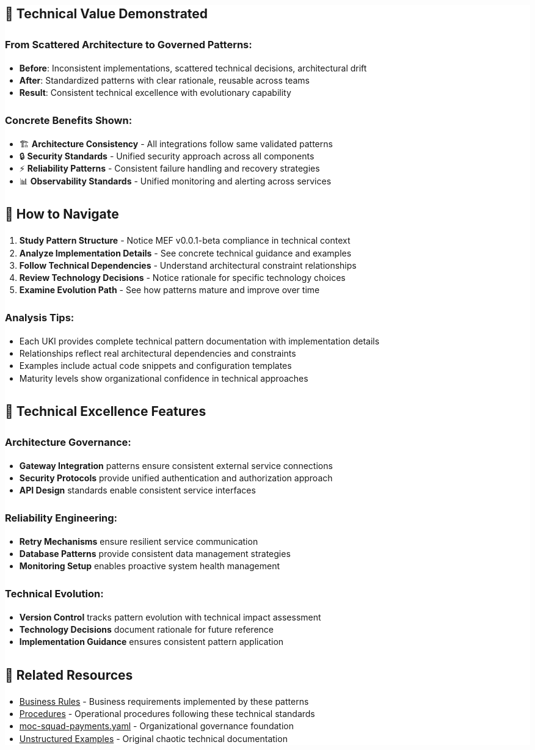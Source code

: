 ## 🎯 Technical Value Demonstrated

### From Scattered Architecture to Governed Patterns:
- **Before**: Inconsistent implementations, scattered technical decisions, architectural drift
- **After**: Standardized patterns with clear rationale, reusable across teams
- **Result**: Consistent technical excellence with evolutionary capability

### Concrete Benefits Shown:
- 🏗️ **Architecture Consistency** - All integrations follow same validated patterns
- 🔒 **Security Standards** - Unified security approach across all components
- ⚡ **Reliability Patterns** - Consistent failure handling and recovery strategies
- 📊 **Observability Standards** - Unified monitoring and alerting across services

## 🎯 How to Navigate

1. **Study Pattern Structure** - Notice MEF v0.0.1-beta compliance in technical context
2. **Analyze Implementation Details** - See concrete technical guidance and examples
3. **Follow Technical Dependencies** - Understand architectural constraint relationships
4. **Review Technology Decisions** - Notice rationale for specific technology choices
5. **Examine Evolution Path** - See how patterns mature and improve over time

### Analysis Tips:
- Each UKI provides complete technical pattern documentation with implementation details
- Relationships reflect real architectural dependencies and constraints
- Examples include actual code snippets and configuration templates
- Maturity levels show organizational confidence in technical approaches

## 🎯 Technical Excellence Features

### Architecture Governance:
- **Gateway Integration** patterns ensure consistent external service connections
- **Security Protocols** provide unified authentication and authorization approach
- **API Design** standards enable consistent service interfaces

### Reliability Engineering:
- **Retry Mechanisms** ensure resilient service communication
- **Database Patterns** provide consistent data management strategies
- **Monitoring Setup** enables proactive system health management

### Technical Evolution:
- **Version Control** tracks pattern evolution with technical impact assessment
- **Technology Decisions** document rationale for future reference
- **Implementation Guidance** ensures consistent pattern application

## 📖 Related Resources

- [Business Rules](../business-rules/) - Business requirements implemented by these patterns
- [Procedures](../procedures/) - Operational procedures following these technical standards
- [moc-squad-payments.yaml](../../moc-squad-payments) - Organizational governance foundation
- [Unstructured Examples](../../unstructured/) - Original chaotic technical documentation
